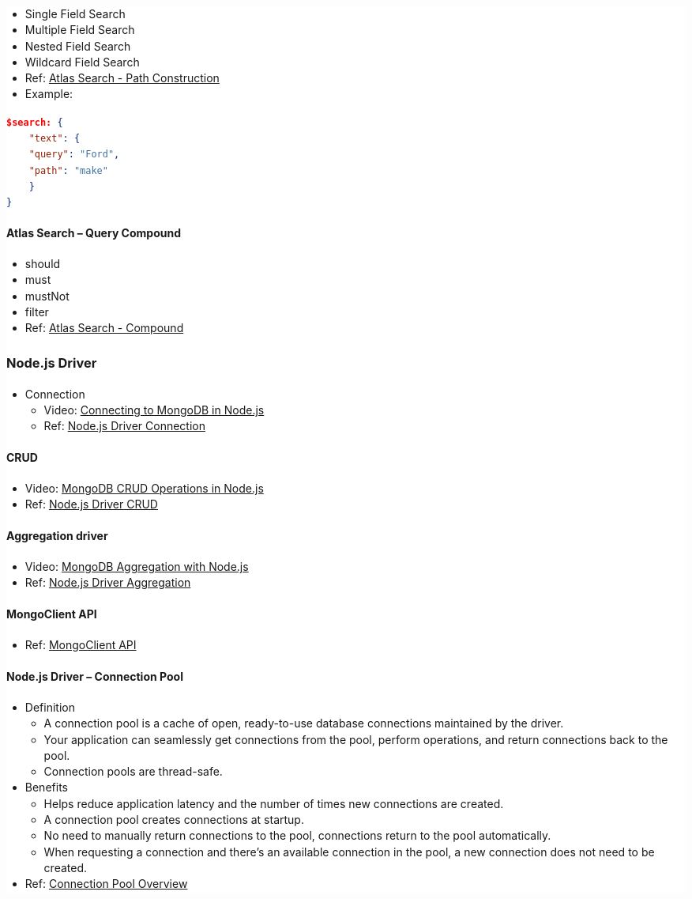- Single Field Search
- Multiple Field Search
- Nested Field Search
- Wildcard Field Search
- Ref: [Atlas Search - Path Construction](https://www.mongodb.com/docs/atlas/atlas-search/path-construction/)
- Example:

```json
$search: {
    "text": {
    "query": "Ford",
    "path": "make"
    }
}
```

#### Atlas Search – Query Compound

- should
- must
- mustNot
- filter
- Ref: [Atlas Search - Compound](https://www.mongodb.com/docs/atlas/atlas-search/compound/)

### Node.js Driver

- Connection
  - Video: [Connecting to MongoDB in Node.js](https://learn.mongodb.com/courses/connecting-to-mongodb-in-nodejs)
  - Ref: [Node.js Driver Connection](https://www.mongodb.com/docs/drivers/node/current/fundamentals/connection/connect/)
  
#### CRUD

- Video: [MongoDB CRUD Operations in Node.js](https://learn.mongodb.com/courses/mongodb-crud-operations-in-nodejs)
- Ref: [Node.js Driver CRUD](https://www.mongodb.com/docs/drivers/node/current/fundamentals/crud/)

#### Aggregation driver

- Video: [MongoDB Aggregation with Node.js](https://learn.mongodb.com/courses/mongodb-aggregation-with-nodejs)
- Ref: [Node.js Driver Aggregation](https://www.mongodb.com/docs/drivers/node/current/fundamentals/aggregation/)

#### MongoClient API

- Ref: [MongoClient API](https://mongodb.github.io/node-mongodb-native/6.3/classes/MongoClient.html)

#### Node.js Driver – Connection Pool

- Definition
  - A connection pool is a cache of open, ready-to-use database connections maintained by the driver.
  - Your application can seamlessly get connections from the pool, perform operations, and return connections back to the pool.
  - Connection pools are thread-safe.
- Benefits
  - Helps reduce application latency and the number of times new connections are created.
  - A connection pool creates connections at startup.
  - No need to manually return connections to the pool, connections return to the pool automatically.
  - When requesting a connection and there’s an available connection in the pool, a new connection does not need to be created.
- Ref: [Connection Pool Overview](https://www.mongodb.com/docs/manual/administration/connection-pool-overview/)
